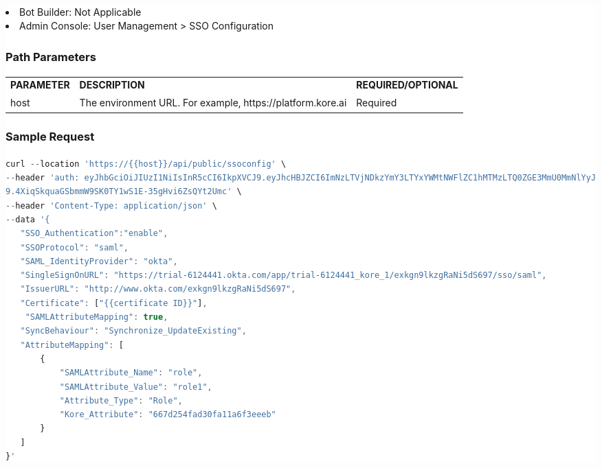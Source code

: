 <li>Bot Builder: Not Applicable</li>

<li>Admin Console: User Management > SSO Configuration</li>
</ul>
   </td>
  </tr>
</table>

### Path Parameters

<table>
  <tr>
   <td><strong>PARAMETER</strong>
   </td>
   <td><strong>DESCRIPTION</strong>
   </td>
   <td><strong>REQUIRED/OPTIONAL</strong>
   </td>
  </tr>
  <tr>
   <td>host
   </td>
   <td>The environment URL. For example, https://platform.kore.ai
   </td>
   <td>Required
   </td>
  </tr>
</table>

### Sample Request

```js
curl --location 'https://{{host}}/api/public/ssoconfig' \
--header 'auth: eyJhbGciOiJIUzI1NiIsInR5cCI6IkpXVCJ9.eyJhcHBJZCI6ImNzLTVjNDkzYmY3LTYxYWMtNWFlZC1hMTMzLTQ0ZGE3MmU0MmNlYyJ9.4XiqSkquaGSbmmW9SK0TY1wS1E-35gHvi6ZsQYt2Umc' \
--header 'Content-Type: application/json' \
--data '{
   "SSO_Authentication":"enable",
   "SSOProtocol": "saml",
   "SAML_IdentityProvider": "okta",
   "SingleSignOnURL": "https://trial-6124441.okta.com/app/trial-6124441_kore_1/exkgn9lkzgRaNi5dS697/sso/saml",
   "IssuerURL": "http://www.okta.com/exkgn9lkzgRaNi5dS697",
   "Certificate": ["{{certificate ID}}"],
    "SAMLAttributeMapping": true,
   "SyncBehaviour": "Synchronize_UpdateExisting",
   "AttributeMapping": [
       {
           "SAMLAttribute_Name": "role",
           "SAMLAttribute_Value": "role1",
           "Attribute_Type": "Role",
           "Kore_Attribute": "667d254fad30fa11a6f3eeeb"
       }
   ]
}'
```
